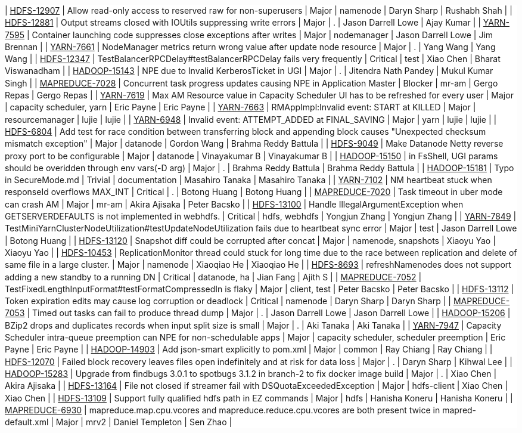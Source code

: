 | [HDFS-12907](https://issues.apache.org/jira/browse/HDFS-12907) | Allow read-only access to reserved raw for non-superusers |  Major | namenode | Daryn Sharp | Rushabh Shah |
| [HDFS-12881](https://issues.apache.org/jira/browse/HDFS-12881) | Output streams closed with IOUtils suppressing write errors |  Major | . | Jason Darrell Lowe | Ajay Kumar |
| [YARN-7595](https://issues.apache.org/jira/browse/YARN-7595) | Container launching code suppresses close exceptions after writes |  Major | nodemanager | Jason Darrell Lowe | Jim Brennan |
| [YARN-7661](https://issues.apache.org/jira/browse/YARN-7661) | NodeManager metrics return wrong value after update node resource |  Major | . | Yang Wang | Yang Wang |
| [HDFS-12347](https://issues.apache.org/jira/browse/HDFS-12347) | TestBalancerRPCDelay#testBalancerRPCDelay fails very frequently |  Critical | test | Xiao Chen | Bharat Viswanadham |
| [HADOOP-15143](https://issues.apache.org/jira/browse/HADOOP-15143) | NPE due to Invalid KerberosTicket in UGI |  Major | . | Jitendra Nath Pandey | Mukul Kumar Singh |
| [MAPREDUCE-7028](https://issues.apache.org/jira/browse/MAPREDUCE-7028) | Concurrent task progress updates causing NPE in Application Master |  Blocker | mr-am | Gergo Repas | Gergo Repas |
| [YARN-7619](https://issues.apache.org/jira/browse/YARN-7619) | Max AM Resource value in Capacity Scheduler UI has to be refreshed for every user |  Major | capacity scheduler, yarn | Eric Payne | Eric Payne |
| [YARN-7663](https://issues.apache.org/jira/browse/YARN-7663) | RMAppImpl:Invalid event: START at KILLED |  Major | resourcemanager | lujie | lujie |
| [YARN-6948](https://issues.apache.org/jira/browse/YARN-6948) | Invalid event: ATTEMPT\_ADDED at FINAL\_SAVING |  Major | yarn | lujie | lujie |
| [HDFS-6804](https://issues.apache.org/jira/browse/HDFS-6804) | Add test for race condition between transferring block and appending block causes "Unexpected checksum mismatch exception" |  Major | datanode | Gordon Wang | Brahma Reddy Battula |
| [HDFS-9049](https://issues.apache.org/jira/browse/HDFS-9049) | Make Datanode Netty reverse proxy port to be configurable |  Major | datanode | Vinayakumar B | Vinayakumar B |
| [HADOOP-15150](https://issues.apache.org/jira/browse/HADOOP-15150) | in FsShell, UGI params should be overidden through env vars(-D arg) |  Major | . | Brahma Reddy Battula | Brahma Reddy Battula |
| [HADOOP-15181](https://issues.apache.org/jira/browse/HADOOP-15181) | Typo in SecureMode.md |  Trivial | documentation | Masahiro Tanaka | Masahiro Tanaka |
| [YARN-7102](https://issues.apache.org/jira/browse/YARN-7102) | NM heartbeat stuck when responseId overflows MAX\_INT |  Critical | . | Botong Huang | Botong Huang |
| [MAPREDUCE-7020](https://issues.apache.org/jira/browse/MAPREDUCE-7020) | Task timeout in uber mode can crash AM |  Major | mr-am | Akira Ajisaka | Peter Bacsko |
| [HDFS-13100](https://issues.apache.org/jira/browse/HDFS-13100) | Handle IllegalArgumentException when GETSERVERDEFAULTS is not implemented in webhdfs. |  Critical | hdfs, webhdfs | Yongjun Zhang | Yongjun Zhang |
| [YARN-7849](https://issues.apache.org/jira/browse/YARN-7849) | TestMiniYarnClusterNodeUtilization#testUpdateNodeUtilization fails due to heartbeat sync error |  Major | test | Jason Darrell Lowe | Botong Huang |
| [HDFS-13120](https://issues.apache.org/jira/browse/HDFS-13120) | Snapshot diff could be corrupted after concat |  Major | namenode, snapshots | Xiaoyu Yao | Xiaoyu Yao |
| [HDFS-10453](https://issues.apache.org/jira/browse/HDFS-10453) | ReplicationMonitor thread could stuck for long time due to the race between replication and delete of same file in a large cluster. |  Major | namenode | Xiaoqiao He | Xiaoqiao He |
| [HDFS-8693](https://issues.apache.org/jira/browse/HDFS-8693) | refreshNamenodes does not support adding a new standby to a running DN |  Critical | datanode, ha | Jian Fang | Ajith S |
| [MAPREDUCE-7052](https://issues.apache.org/jira/browse/MAPREDUCE-7052) | TestFixedLengthInputFormat#testFormatCompressedIn is flaky |  Major | client, test | Peter Bacsko | Peter Bacsko |
| [HDFS-13112](https://issues.apache.org/jira/browse/HDFS-13112) | Token expiration edits may cause log corruption or deadlock |  Critical | namenode | Daryn Sharp | Daryn Sharp |
| [MAPREDUCE-7053](https://issues.apache.org/jira/browse/MAPREDUCE-7053) | Timed out tasks can fail to produce thread dump |  Major | . | Jason Darrell Lowe | Jason Darrell Lowe |
| [HADOOP-15206](https://issues.apache.org/jira/browse/HADOOP-15206) | BZip2 drops and duplicates records when input split size is small |  Major | . | Aki Tanaka | Aki Tanaka |
| [YARN-7947](https://issues.apache.org/jira/browse/YARN-7947) | Capacity Scheduler intra-queue preemption can NPE for non-schedulable apps |  Major | capacity scheduler, scheduler preemption | Eric Payne | Eric Payne |
| [HADOOP-14903](https://issues.apache.org/jira/browse/HADOOP-14903) | Add json-smart explicitly to pom.xml |  Major | common | Ray Chiang | Ray Chiang |
| [HDFS-12070](https://issues.apache.org/jira/browse/HDFS-12070) | Failed block recovery leaves files open indefinitely and at risk for data loss |  Major | . | Daryn Sharp | Kihwal Lee |
| [HADOOP-15283](https://issues.apache.org/jira/browse/HADOOP-15283) | Upgrade from findbugs 3.0.1 to spotbugs 3.1.2 in branch-2 to fix docker image build |  Major | . | Xiao Chen | Akira Ajisaka |
| [HDFS-13164](https://issues.apache.org/jira/browse/HDFS-13164) | File not closed if streamer fail with DSQuotaExceededException |  Major | hdfs-client | Xiao Chen | Xiao Chen |
| [HDFS-13109](https://issues.apache.org/jira/browse/HDFS-13109) | Support fully qualified hdfs path in EZ commands |  Major | hdfs | Hanisha Koneru | Hanisha Koneru |
| [MAPREDUCE-6930](https://issues.apache.org/jira/browse/MAPREDUCE-6930) | mapreduce.map.cpu.vcores and mapreduce.reduce.cpu.vcores are both present twice in mapred-default.xml |  Major | mrv2 | Daniel Templeton | Sen Zhao |